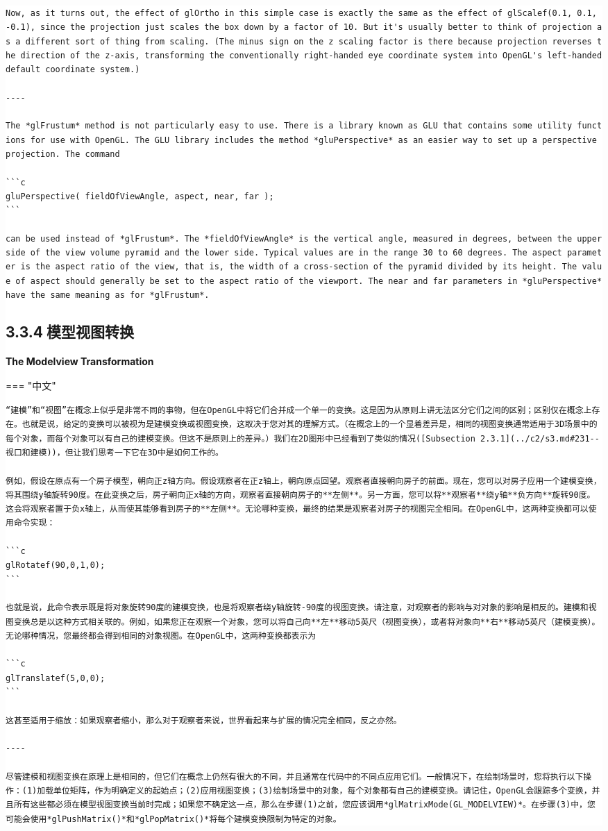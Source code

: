     Now, as it turns out, the effect of glOrtho in this simple case is exactly the same as the effect of glScalef(0.1, 0.1, -0.1), since the projection just scales the box down by a factor of 10. But it's usually better to think of projection as a different sort of thing from scaling. (The minus sign on the z scaling factor is there because projection reverses the direction of the z-axis, transforming the conventionally right-handed eye coordinate system into OpenGL's left-handed default coordinate system.)

    ----

    The *glFrustum* method is not particularly easy to use. There is a library known as GLU that contains some utility functions for use with OpenGL. The GLU library includes the method *gluPerspective* as an easier way to set up a perspective projection. The command

    ```c
    gluPerspective( fieldOfViewAngle, aspect, near, far );
    ```

    can be used instead of *glFrustum*. The *fieldOfViewAngle* is the vertical angle, measured in degrees, between the upper side of the view volume pyramid and the lower side. Typical values are in the range 30 to 60 degrees. The aspect parameter is the aspect ratio of the view, that is, the width of a cross-section of the pyramid divided by its height. The value of aspect should generally be set to the aspect ratio of the viewport. The near and far parameters in *gluPerspective* have the same meaning as for *glFrustum*.

## 3.3.4 模型视图转换

**The Modelview Transformation**

=== "中文"

    “建模”和“视图”在概念上似乎是非常不同的事物，但在OpenGL中将它们合并成一个单一的变换。这是因为从原则上讲无法区分它们之间的区别；区别仅在概念上存在。也就是说，给定的变换可以被视为是建模变换或视图变换，这取决于您对其的理解方式。（在概念上的一个显着差异是，相同的视图变换通常适用于3D场景中的每个对象，而每个对象可以有自己的建模变换。但这不是原则上的差异。）我们在2D图形中已经看到了类似的情况([Subsection 2.3.1](../c2/s3.md#231--视口和建模))，但让我们思考一下它在3D中是如何工作的。

    例如，假设在原点有一个房子模型，朝向正z轴方向。假设观察者在正z轴上，朝向原点回望。观察者直接朝向房子的前面。现在，您可以对房子应用一个建模变换，将其围绕y轴旋转90度。在此变换之后，房子朝向正x轴的方向，观察者直接朝向房子的**左侧**。另一方面，您可以将**观察者**绕y轴**负方向**旋转90度。这会将观察者置于负x轴上，从而使其能够看到房子的**左侧**。无论哪种变换，最终的结果是观察者对房子的视图完全相同。在OpenGL中，这两种变换都可以使用命令实现：

    ```c
    glRotatef(90,0,1,0);
    ```

    也就是说，此命令表示既是将对象旋转90度的建模变换，也是将观察者绕y轴旋转-90度的视图变换。请注意，对观察者的影响与对对象的影响是相反的。建模和视图变换总是以这种方式相关联的。例如，如果您正在观察一个对象，您可以将自己向**左**移动5英尺（视图变换），或者将对象向**右**移动5英尺（建模变换）。无论哪种情况，您最终都会得到相同的对象视图。在OpenGL中，这两种变换都表示为

    ```c
    glTranslatef(5,0,0);
    ```

    这甚至适用于缩放：如果观察者缩小，那么对于观察者来说，世界看起来与扩展的情况完全相同，反之亦然。

    ----

    尽管建模和视图变换在原理上是相同的，但它们在概念上仍然有很大的不同，并且通常在代码中的不同点应用它们。一般情况下，在绘制场景时，您将执行以下操作：(1)加载单位矩阵，作为明确定义的起始点；(2)应用视图变换；(3)绘制场景中的对象，每个对象都有自己的建模变换。请记住，OpenGL会跟踪多个变换，并且所有这些都必须在模型视图变换当前时完成；如果您不确定这一点，那么在步骤(1)之前，您应该调用*glMatrixMode(GL_MODELVIEW)*。在步骤(3)中，您可能会使用*glPushMatrix()*和*glPopMatrix()*将每个建模变换限制为特定的对象。
